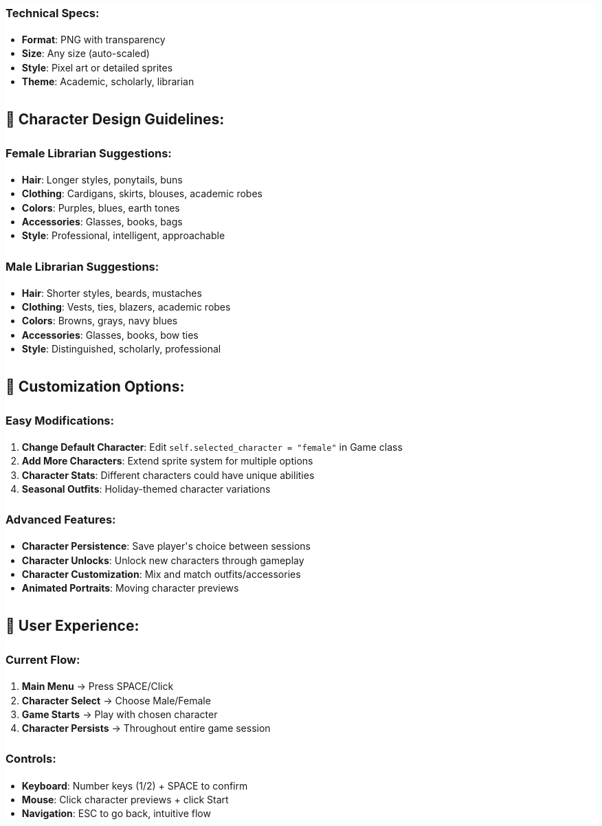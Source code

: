 ### **Technical Specs:**
- **Format**: PNG with transparency
- **Size**: Any size (auto-scaled)
- **Style**: Pixel art or detailed sprites
- **Theme**: Academic, scholarly, librarian

## 🎨 **Character Design Guidelines:**

### **Female Librarian Suggestions:**
- **Hair**: Longer styles, ponytails, buns
- **Clothing**: Cardigans, skirts, blouses, academic robes
- **Colors**: Purples, blues, earth tones
- **Accessories**: Glasses, books, bags
- **Style**: Professional, intelligent, approachable

### **Male Librarian Suggestions:**
- **Hair**: Shorter styles, beards, mustaches
- **Clothing**: Vests, ties, blazers, academic robes
- **Colors**: Browns, grays, navy blues
- **Accessories**: Glasses, books, bow ties
- **Style**: Distinguished, scholarly, professional

## 🔧 **Customization Options:**

### **Easy Modifications:**
1. **Change Default Character**: Edit `self.selected_character = "female"` in Game class
2. **Add More Characters**: Extend sprite system for multiple options
3. **Character Stats**: Different characters could have unique abilities
4. **Seasonal Outfits**: Holiday-themed character variations

### **Advanced Features:**
- **Character Persistence**: Save player's choice between sessions
- **Character Unlocks**: Unlock new characters through gameplay
- **Character Customization**: Mix and match outfits/accessories
- **Animated Portraits**: Moving character previews

## 📱 **User Experience:**

### **Current Flow:**
1. **Main Menu** → Press SPACE/Click
2. **Character Select** → Choose Male/Female
3. **Game Starts** → Play with chosen character
4. **Character Persists** → Throughout entire game session

### **Controls:**
- **Keyboard**: Number keys (1/2) + SPACE to confirm
- **Mouse**: Click character previews + click Start
- **Navigation**: ESC to go back, intuitive flow
